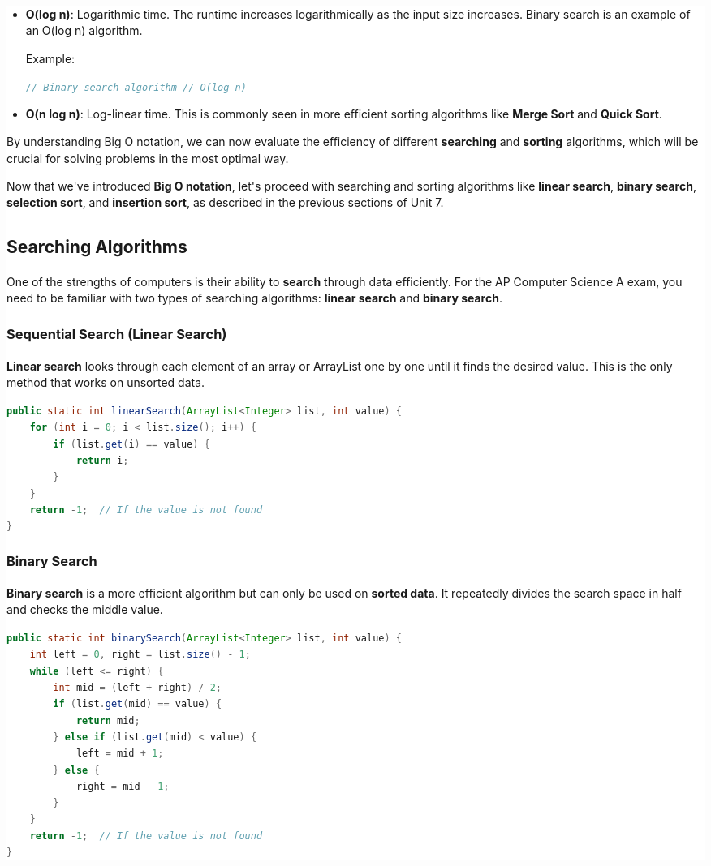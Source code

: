 - **O(log n)**: Logarithmic time. The runtime increases logarithmically as the input size increases. Binary search is an example of an O(log n) algorithm.

  Example:
  ```java
  // Binary search algorithm // O(log n)
  ```

- **O(n log n)**: Log-linear time. This is commonly seen in more efficient sorting algorithms like **Merge Sort** and **Quick Sort**.

By understanding Big O notation, we can now evaluate the efficiency of different **searching** and **sorting** algorithms, which will be crucial for solving problems in the most optimal way.



Now that we've introduced **Big O notation**, let's proceed with searching and sorting algorithms like **linear search**, **binary search**, **selection sort**, and **insertion sort**, as described in the previous sections of Unit 7.


## Searching Algorithms

One of the strengths of computers is their ability to **search** through data efficiently. For the AP Computer Science A exam, you need to be familiar with two types of searching algorithms: **linear search** and **binary search**.

### Sequential Search (Linear Search)

**Linear search** looks through each element of an array or ArrayList one by one until it finds the desired value. This is the only method that works on unsorted data.

```java
public static int linearSearch(ArrayList<Integer> list, int value) {
    for (int i = 0; i < list.size(); i++) {
        if (list.get(i) == value) {
            return i;
        }
    }
    return -1;  // If the value is not found
}
```

### Binary Search

**Binary search** is a more efficient algorithm but can only be used on **sorted data**. It repeatedly divides the search space in half and checks the middle value.

```java
public static int binarySearch(ArrayList<Integer> list, int value) {
    int left = 0, right = list.size() - 1;
    while (left <= right) {
        int mid = (left + right) / 2;
        if (list.get(mid) == value) {
            return mid;
        } else if (list.get(mid) < value) {
            left = mid + 1;
        } else {
            right = mid - 1;
        }
    }
    return -1;  // If the value is not found
}
```
